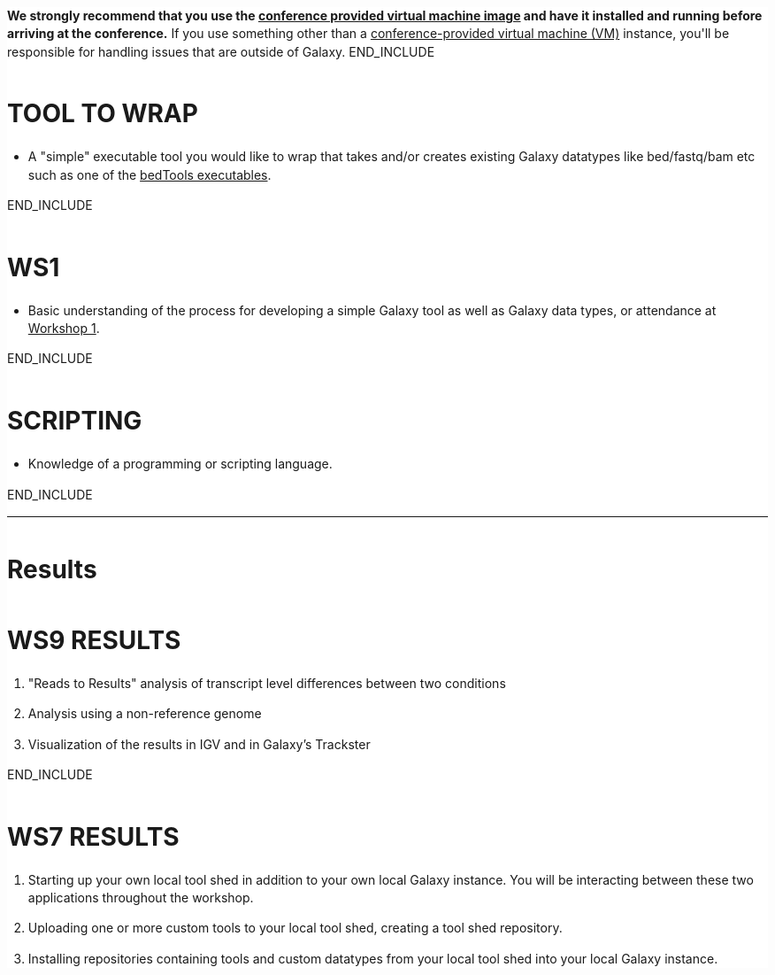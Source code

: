  **We strongly recommend that you use the [conference provided virtual machine image](/src/events/gcc2012/training-day/vms/index.md#vm-with-a-running-galaxy) and have it installed and running before arriving at the conference.**  If you use something other than a [conference-provided virtual machine (VM)](/src/events/gcc2012/training-day/includes/VMs/index.md) instance, you'll be responsible for handling issues that are outside of Galaxy.
END_INCLUDE

# TOOL TO WRAP

* A "simple" executable tool you would like to wrap that takes and/or creates existing Galaxy datatypes like bed/fastq/bam etc such as one of the [bedTools executables](http://code.google.com/p/bedtools/).

END_INCLUDE

# WS1

* Basic understanding of the process for developing a simple Galaxy tool as well as Galaxy data types, or attendance at [Workshop 1](/src/events/gcc2012/training-day/includes//index.md#ws1).

END_INCLUDE

# SCRIPTING

* Knowledge of a programming or scripting language.

END_INCLUDE


----

# Results

# WS9 RESULTS

1. "Reads to Results" analysis of transcript level differences between two conditions

2. Analysis using a non-reference genome

3. Visualization of the results in IGV and in Galaxy’s Trackster

END_INCLUDE

# WS7 RESULTS

1. Starting up your own local tool shed in addition to your own local Galaxy instance.  You will be interacting between these two applications throughout the workshop.

2. Uploading one or more custom tools to your local tool shed, creating a tool shed repository.

3. Installing repositories containing tools and custom datatypes from your local tool shed into your local Galaxy instance.
